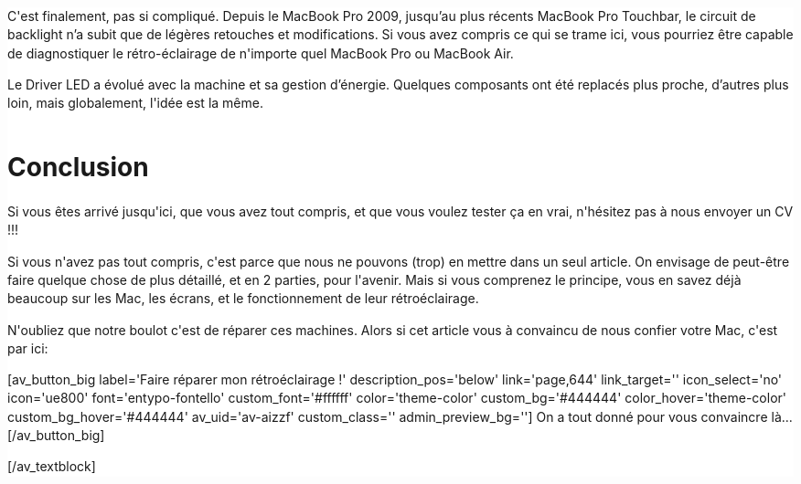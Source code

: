 C'est finalement, pas si compliqué. Depuis le MacBook Pro 2009, jusqu’au plus récents MacBook Pro Touchbar, le circuit de backlight n’a subit que de légères retouches et modifications. Si vous avez compris ce qui se trame ici, vous pourriez être capable de diagnostiquer le rétro-éclairage de n'importe quel MacBook Pro ou MacBook Air.

Le Driver LED a évolué avec la machine et sa gestion d’énergie. Quelques composants ont été replacés plus proche, d’autres plus loin, mais globalement, l'idée est la même.

# Conclusion

Si vous êtes arrivé jusqu'ici, que vous avez tout compris, et que vous voulez tester ça en vrai, n'hésitez pas à nous envoyer un CV !!!

Si vous n'avez pas tout compris, c'est parce que nous ne pouvons (trop) en mettre dans un seul article. On envisage de peut-être faire quelque chose de plus détaillé, et en 2 parties, pour l'avenir. Mais si vous comprenez le principe, vous en savez déjà beaucoup sur les Mac, les écrans, et le fonctionnement de leur rétroéclairage.

N'oubliez que notre boulot c'est de réparer ces machines. Alors si cet article vous à convaincu de nous confier votre Mac, c'est par ici:

\[av\_button\_big label='Faire réparer mon rétroéclairage !' description\_pos='below' link='page,644' link\_target='' icon\_select='no' icon='ue800' font='entypo-fontello' custom\_font='#ffffff' color='theme-color' custom\_bg='#444444' color\_hover='theme-color' custom\_bg\_hover='#444444' av\_uid='av-aizzf' custom\_class='' admin\_preview\_bg=''\] On a tout donné pour vous convaincre là... \[/av\_button\_big\]

\[/av\_textblock\]
